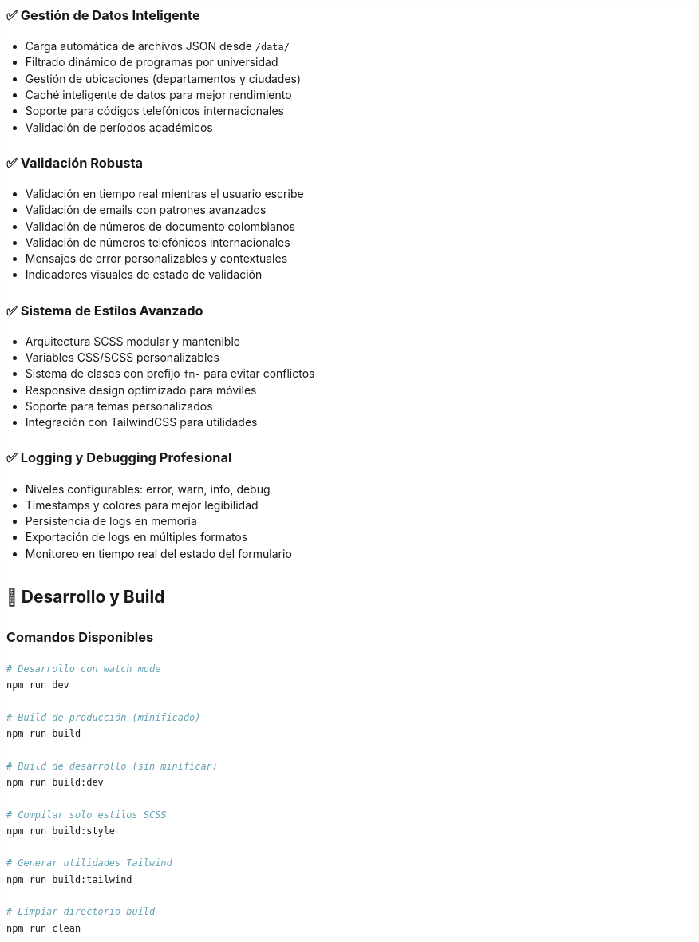 ### ✅ Gestión de Datos Inteligente

- Carga automática de archivos JSON desde `/data/`
- Filtrado dinámico de programas por universidad
- Gestión de ubicaciones (departamentos y ciudades)
- Caché inteligente de datos para mejor rendimiento
- Soporte para códigos telefónicos internacionales
- Validación de períodos académicos

### ✅ Validación Robusta

- Validación en tiempo real mientras el usuario escribe
- Validación de emails con patrones avanzados
- Validación de números de documento colombianos
- Validación de números telefónicos internacionales
- Mensajes de error personalizables y contextuales
- Indicadores visuales de estado de validación

### ✅ Sistema de Estilos Avanzado

- Arquitectura SCSS modular y mantenible
- Variables CSS/SCSS personalizables
- Sistema de clases con prefijo `fm-` para evitar conflictos
- Responsive design optimizado para móviles
- Soporte para temas personalizados
- Integración con TailwindCSS para utilidades

### ✅ Logging y Debugging Profesional

- Niveles configurables: error, warn, info, debug
- Timestamps y colores para mejor legibilidad
- Persistencia de logs en memoria
- Exportación de logs en múltiples formatos
- Monitoreo en tiempo real del estado del formulario

## 📱 Desarrollo y Build

### Comandos Disponibles

```bash
# Desarrollo con watch mode
npm run dev

# Build de producción (minificado)
npm run build

# Build de desarrollo (sin minificar)
npm run build:dev

# Compilar solo estilos SCSS
npm run build:style

# Generar utilidades Tailwind
npm run build:tailwind

# Limpiar directorio build
npm run clean
```
